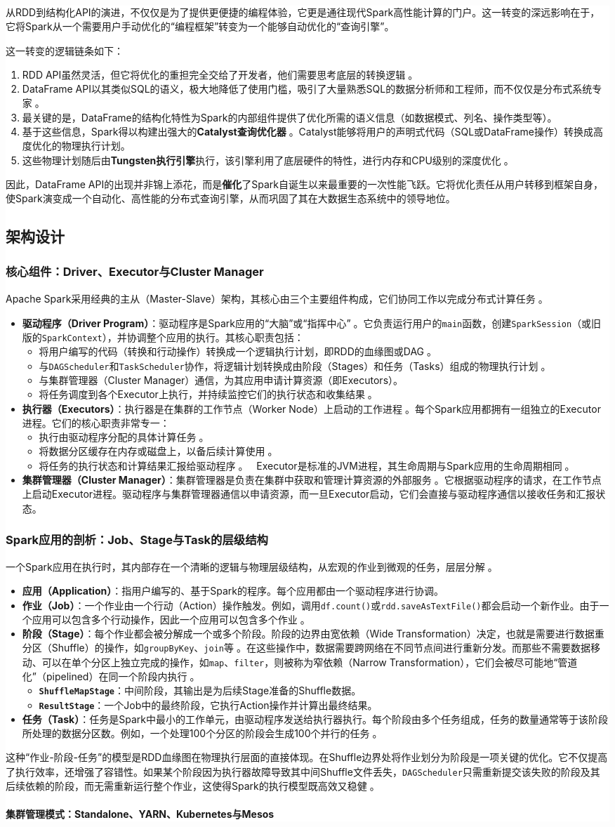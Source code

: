从RDD到结构化API的演进，不仅仅是为了提供更便捷的编程体验，它更是通往现代Spark高性能计算的门户。这一转变的深远影响在于，它将Spark从一个需要用户手动优化的“编程框架”转变为一个能够自动优化的“查询引擎”。

这一转变的逻辑链条如下：

1. RDD API虽然灵活，但它将优化的重担完全交给了开发者，他们需要思考底层的转换逻辑 。  
2. DataFrame API以其类似SQL的语义，极大地降低了使用门槛，吸引了大量熟悉SQL的数据分析师和工程师，而不仅仅是分布式系统专家 。  
3. 最关键的是，DataFrame的结构化特性为Spark的内部组件提供了优化所需的语义信息（如数据模式、列名、操作类型等）。
4. 基于这些信息，Spark得以构建出强大的**Catalyst查询优化器** 。Catalyst能够将用户的声明式代码（SQL或DataFrame操作）转换成高度优化的物理执行计划。  
5. 这些物理计划随后由**Tungsten执行引擎**执行，该引擎利用了底层硬件的特性，进行内存和CPU级别的深度优化 。  

因此，DataFrame API的出现并非锦上添花，而是**催化**了Spark自诞生以来最重要的一次性能飞跃。它将优化责任从用户转移到框架自身，使Spark演变成一个自动化、高性能的分布式查询引擎，从而巩固了其在大数据生态系统中的领导地位。

## 架构设计

### **核心组件：Driver、Executor与Cluster Manager**

Apache Spark采用经典的主从（Master-Slave）架构，其核心由三个主要组件构成，它们协同工作以完成分布式计算任务 。  

- **驱动程序（Driver Program）**：驱动程序是Spark应用的“大脑”或“指挥中心” 。它负责运行用户的`main`函数，创建`SparkSession`（或旧版的`SparkContext`），并协调整个应用的执行。其核心职责包括：
    - 将用户编写的代码（转换和行动操作）转换成一个逻辑执行计划，即RDD的血缘图或DAG 。  
    - 与`DAGScheduler`和`TaskScheduler`协作，将逻辑计划转换成由阶段（Stages）和任务（Tasks）组成的物理执行计划 。  
    - 与集群管理器（Cluster Manager）通信，为其应用申请计算资源（即Executors）。  
    - 将任务调度到各个Executor上执行，并持续监控它们的执行状态和收集结果 。  
- **执行器（Executors）**：执行器是在集群的工作节点（Worker Node）上启动的工作进程 。每个Spark应用都拥有一组独立的Executor进程。它们的核心职责非常专一：  
    - 执行由驱动程序分配的具体计算任务 。  
    - 将数据分区缓存在内存或磁盘上，以备后续计算使用 。  
    - 将任务的执行状态和计算结果汇报给驱动程序 。  
	Executor是标准的JVM进程，其生命周期与Spark应用的生命周期相同 。  
- **集群管理器（Cluster Manager）**：集群管理器是负责在集群中获取和管理计算资源的外部服务 。它根据驱动程序的请求，在工作节点上启动Executor进程。驱动程序与集群管理器通信以申请资源，而一旦Executor启动，它们会直接与驱动程序通信以接收任务和汇报状态。  

### **Spark应用的剖析：Job、Stage与Task的层级结构**

一个Spark应用在执行时，其内部存在一个清晰的逻辑与物理层级结构，从宏观的作业到微观的任务，层层分解 。  

- **应用（Application）**：指用户编写的、基于Spark的程序。每个应用都由一个驱动程序进行协调。
- **作业（Job）**：一个作业由一个行动（Action）操作触发。例如，调用`df.count()`或`rdd.saveAsTextFile()`都会启动一个新作业。由于一个应用可以包含多个行动操作，因此一个应用可以包含多个作业 。  
- **阶段（Stage）**：每个作业都会被分解成一个或多个阶段。阶段的边界由宽依赖（Wide Transformation）决定，也就是需要进行数据重分区（Shuffle）的操作，如`groupByKey`、`join`等 。在这些操作中，数据需要跨网络在不同节点间进行重新分发。而那些不需要数据移动、可以在单个分区上独立完成的操作，如`map`、`filter`，则被称为窄依赖（Narrow Transformation），它们会被尽可能地“管道化”（pipelined）在同一个阶段内执行 。  
   	- **`ShuffleMapStage`**：中间阶段，其输出是为后续Stage准备的Shuffle数据。
    - **`ResultStage`**：一个Job中的最终阶段，它执行Action操作并计算出最终结果。
- **任务（Task）**：任务是Spark中最小的工作单元，由驱动程序发送给执行器执行。每个阶段由多个任务组成，任务的数量通常等于该阶段所处理的数据分区数。例如，一个处理100个分区的阶段会生成100个并行的任务 。  

这种“作业-阶段-任务”的模型是RDD血缘图在物理执行层面的直接体现。在Shuffle边界处将作业划分为阶段是一项关键的优化。它不仅提高了执行效率，还增强了容错性。如果某个阶段因为执行器故障导致其中间Shuffle文件丢失，`DAGScheduler`只需重新提交该失败的阶段及其后续依赖的阶段，而无需重新运行整个作业，这使得Spark的执行模型既高效又稳健 。  

#### **集群管理模式：Standalone、YARN、Kubernetes与Mesos**
